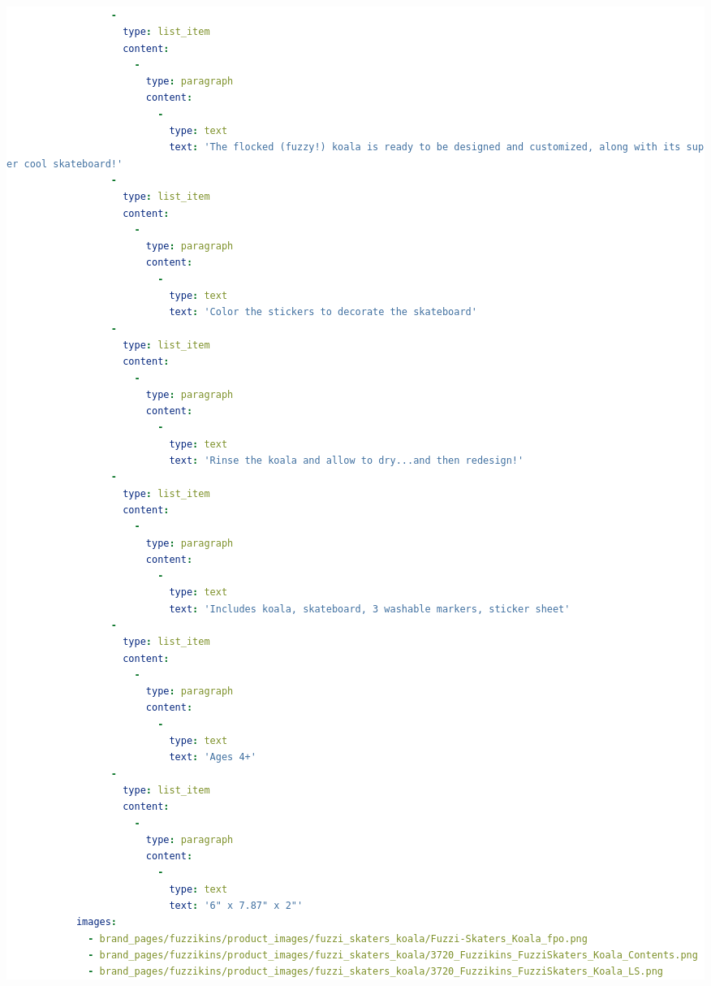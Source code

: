 ```yaml
                  -
                    type: list_item
                    content:
                      -
                        type: paragraph
                        content:
                          -
                            type: text
                            text: 'The flocked (fuzzy!) koala is ready to be designed and customized, along with its super cool skateboard!'
                  -
                    type: list_item
                    content:
                      -
                        type: paragraph
                        content:
                          -
                            type: text
                            text: 'Color the stickers to decorate the skateboard'
                  -
                    type: list_item
                    content:
                      -
                        type: paragraph
                        content:
                          -
                            type: text
                            text: 'Rinse the koala and allow to dry...and then redesign!'
                  -
                    type: list_item
                    content:
                      -
                        type: paragraph
                        content:
                          -
                            type: text
                            text: 'Includes koala, skateboard, 3 washable markers, sticker sheet'
                  -
                    type: list_item
                    content:
                      -
                        type: paragraph
                        content:
                          -
                            type: text
                            text: 'Ages 4+'
                  -
                    type: list_item
                    content:
                      -
                        type: paragraph
                        content:
                          -
                            type: text
                            text: '6" x 7.87" x 2"'
            images:
              - brand_pages/fuzzikins/product_images/fuzzi_skaters_koala/Fuzzi-Skaters_Koala_fpo.png
              - brand_pages/fuzzikins/product_images/fuzzi_skaters_koala/3720_Fuzzikins_FuzziSkaters_Koala_Contents.png
              - brand_pages/fuzzikins/product_images/fuzzi_skaters_koala/3720_Fuzzikins_FuzziSkaters_Koala_LS.png
```